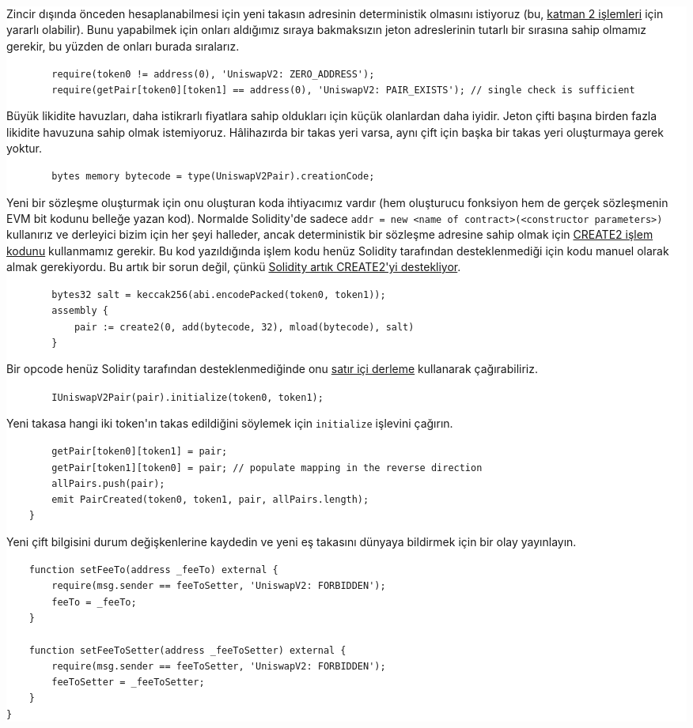 Zincir dışında önceden hesaplanabilmesi için yeni takasın adresinin deterministik olmasını istiyoruz (bu, [katman 2 işlemleri](/developers/docs/layer-2-scaling/) için yararlı olabilir). Bunu yapabilmek için onları aldığımız sıraya bakmaksızın jeton adreslerinin tutarlı bir sırasına sahip olmamız gerekir, bu yüzden de onları burada sıralarız.

```solidity
        require(token0 != address(0), 'UniswapV2: ZERO_ADDRESS');
        require(getPair[token0][token1] == address(0), 'UniswapV2: PAIR_EXISTS'); // single check is sufficient
```

Büyük likidite havuzları, daha istikrarlı fiyatlara sahip oldukları için küçük olanlardan daha iyidir. Jeton çifti başına birden fazla likidite havuzuna sahip olmak istemiyoruz. Hâlihazırda bir takas yeri varsa, aynı çift için başka bir takas yeri oluşturmaya gerek yoktur.

```solidity
        bytes memory bytecode = type(UniswapV2Pair).creationCode;
```

Yeni bir sözleşme oluşturmak için onu oluşturan koda ihtiyacımız vardır (hem oluşturucu fonksiyon hem de gerçek sözleşmenin EVM bit kodunu belleğe yazan kod). Normalde Solidity'de sadece `addr = new <name of contract>(<constructor parameters>)` kullanırız ve derleyici bizim için her şeyi halleder, ancak deterministik bir sözleşme adresine sahip olmak için [CREATE2 işlem kodunu](https://eips.ethereum.org/EIPS/eip-1014) kullanmamız gerekir. Bu kod yazıldığında işlem kodu henüz Solidity tarafından desteklenmediği için kodu manuel olarak almak gerekiyordu. Bu artık bir sorun değil, çünkü [Solidity artık CREATE2'yi destekliyor](https://docs.soliditylang.org/en/v0.8.3/control-structures.html#salted-contract-creations-create2).

```solidity
        bytes32 salt = keccak256(abi.encodePacked(token0, token1));
        assembly {
            pair := create2(0, add(bytecode, 32), mload(bytecode), salt)
        }
```

Bir opcode henüz Solidity tarafından desteklenmediğinde onu [satır içi derleme](https://docs.soliditylang.org/en/v0.8.3/assembly.html) kullanarak çağırabiliriz.

```solidity
        IUniswapV2Pair(pair).initialize(token0, token1);
```

Yeni takasa hangi iki token'ın takas edildiğini söylemek için `initialize` işlevini çağırın.

```solidity
        getPair[token0][token1] = pair;
        getPair[token1][token0] = pair; // populate mapping in the reverse direction
        allPairs.push(pair);
        emit PairCreated(token0, token1, pair, allPairs.length);
    }
```

Yeni çift bilgisini durum değişkenlerine kaydedin ve yeni eş takasını dünyaya bildirmek için bir olay yayınlayın.

```solidity
    function setFeeTo(address _feeTo) external {
        require(msg.sender == feeToSetter, 'UniswapV2: FORBIDDEN');
        feeTo = _feeTo;
    }

    function setFeeToSetter(address _feeToSetter) external {
        require(msg.sender == feeToSetter, 'UniswapV2: FORBIDDEN');
        feeToSetter = _feeToSetter;
    }
}
```
